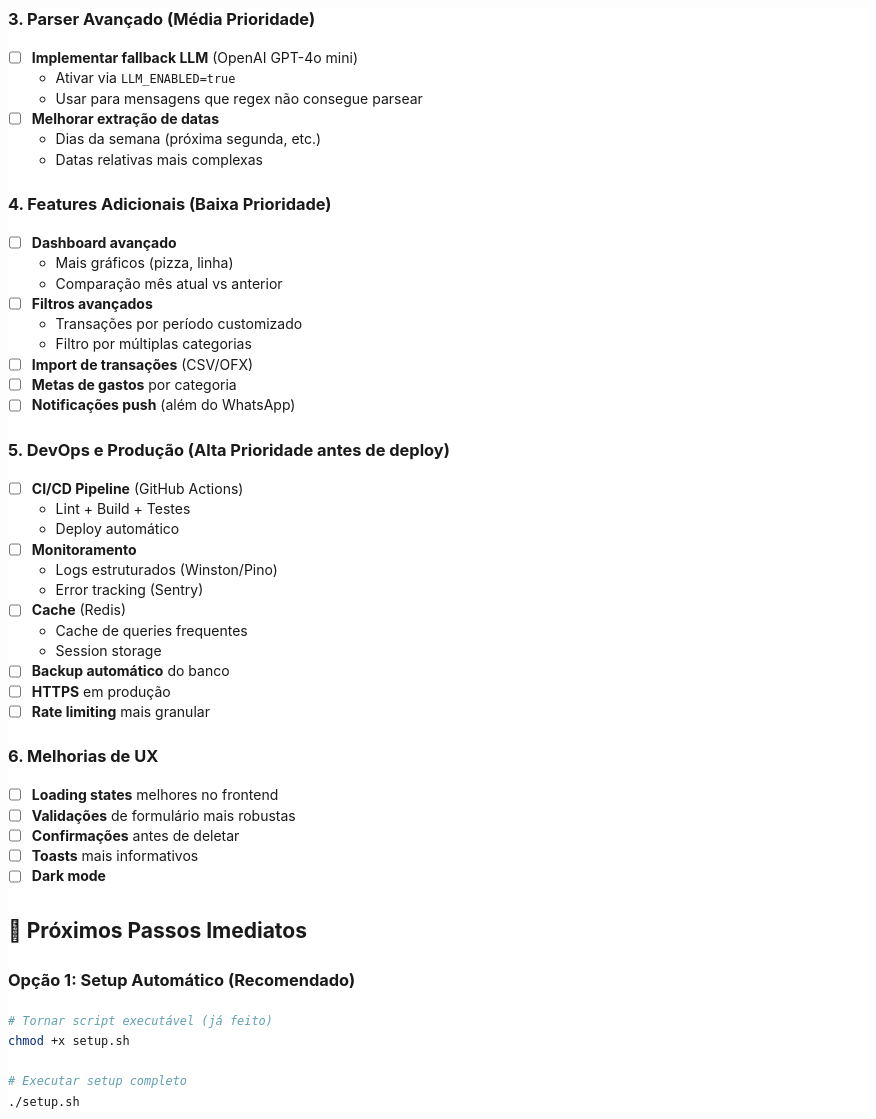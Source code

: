 ### 3. Parser Avançado (Média Prioridade)
- [ ] **Implementar fallback LLM** (OpenAI GPT-4o mini)
  - Ativar via `LLM_ENABLED=true`
  - Usar para mensagens que regex não consegue parsear
- [ ] **Melhorar extração de datas**
  - Dias da semana (próxima segunda, etc.)
  - Datas relativas mais complexas

### 4. Features Adicionais (Baixa Prioridade)
- [ ] **Dashboard avançado**
  - Mais gráficos (pizza, linha)
  - Comparação mês atual vs anterior
- [ ] **Filtros avançados**
  - Transações por período customizado
  - Filtro por múltiplas categorias
- [ ] **Import de transações** (CSV/OFX)
- [ ] **Metas de gastos** por categoria
- [ ] **Notificações push** (além do WhatsApp)

### 5. DevOps e Produção (Alta Prioridade antes de deploy)
- [ ] **CI/CD Pipeline** (GitHub Actions)
  - Lint + Build + Testes
  - Deploy automático
- [ ] **Monitoramento**
  - Logs estruturados (Winston/Pino)
  - Error tracking (Sentry)
- [ ] **Cache** (Redis)
  - Cache de queries frequentes
  - Session storage
- [ ] **Backup automático** do banco
- [ ] **HTTPS** em produção
- [ ] **Rate limiting** mais granular

### 6. Melhorias de UX
- [ ] **Loading states** melhores no frontend
- [ ] **Validações** de formulário mais robustas
- [ ] **Confirmações** antes de deletar
- [ ] **Toasts** mais informativos
- [ ] **Dark mode**

## 🎯 Próximos Passos Imediatos

### Opção 1: Setup Automático (Recomendado)
```bash
# Tornar script executável (já feito)
chmod +x setup.sh

# Executar setup completo
./setup.sh
```
